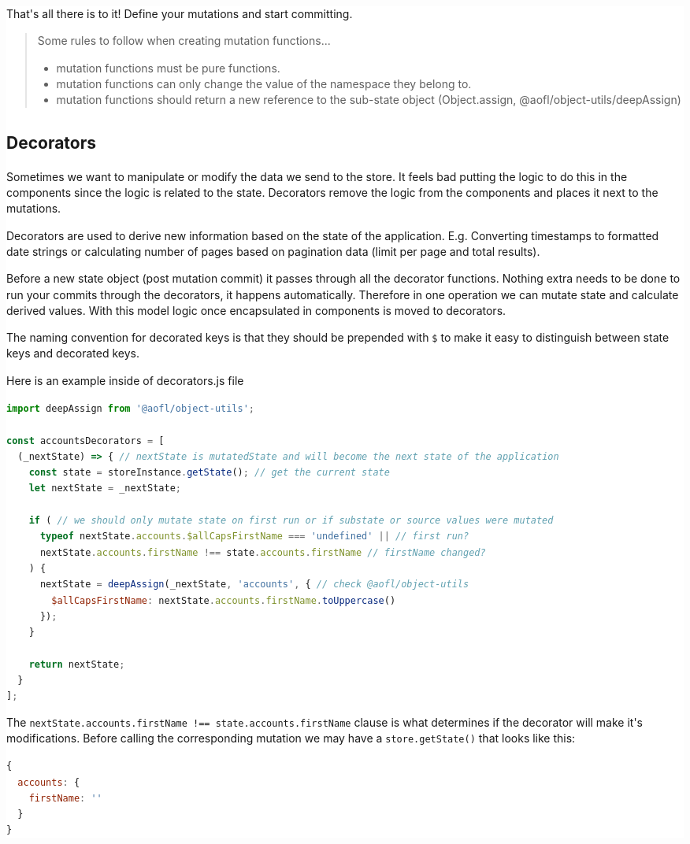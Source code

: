 That's all there is to it! Define your mutations and start committing.
<br>

> Some rules to follow when creating mutation functions...
>
> * mutation functions must be pure functions.
> * mutation functions can only change the value of the namespace they belong to.
> * mutation functions should return a new reference to the sub-state object (Object.assign, @aofl/object-utils/deepAssign)
>

## Decorators

Sometimes we want to manipulate or modify the data we send to the store. It feels bad putting the logic to do this in the components since the logic is related to the state. Decorators remove the logic from the components and places it next to the mutations.

Decorators are used to derive new information based on the state of the application. E.g. Converting timestamps to formatted date strings or calculating number of pages based on pagination data (limit per page and total results).

Before a new state object (post mutation commit) it passes through all the decorator functions. Nothing extra needs to be done to run your commits through the decorators, it happens automatically. Therefore in one operation we can mutate state and calculate derived values. With this model logic once encapsulated in components is moved to decorators.

The naming convention for decorated keys is that they should be prepended with `$` to make it easy to distinguish between state keys and decorated keys.

Here is an example inside of decorators.js file
```javascript
import deepAssign from '@aofl/object-utils';

const accountsDecorators = [
  (_nextState) => { // nextState is mutatedState and will become the next state of the application
    const state = storeInstance.getState(); // get the current state
    let nextState = _nextState;

    if ( // we should only mutate state on first run or if substate or source values were mutated
      typeof nextState.accounts.$allCapsFirstName === 'undefined' || // first run?
      nextState.accounts.firstName !== state.accounts.firstName // firstName changed?
    ) {
      nextState = deepAssign(_nextState, 'accounts', { // check @aofl/object-utils
        $allCapsFirstName: nextState.accounts.firstName.toUppercase()
      });
    }

    return nextState;
  }
];
```
The `nextState.accounts.firstName !== state.accounts.firstName` clause is what determines if the decorator will make it's modifications.
Before calling the corresponding mutation we may have a `store.getState()` that looks like this:
```javascript
{
  accounts: {
    firstName: ''
  }
}
```
